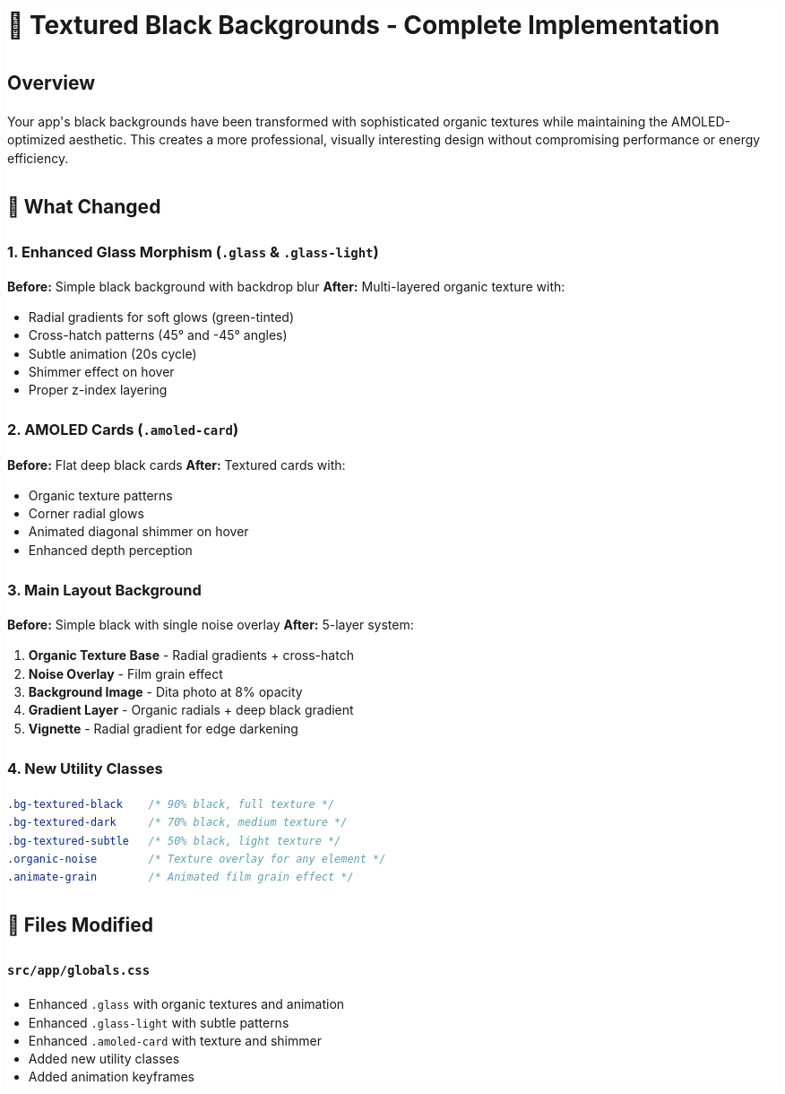 # 🎨 Textured Black Backgrounds - Complete Implementation

## Overview

Your app's black backgrounds have been transformed with sophisticated organic textures while maintaining the AMOLED-optimized aesthetic. This creates a more professional, visually interesting design without compromising performance or energy efficiency.

## 🎯 What Changed

### 1. Enhanced Glass Morphism (`.glass` & `.glass-light`)
**Before:** Simple black background with backdrop blur
**After:** Multi-layered organic texture with:
- Radial gradients for soft glows (green-tinted)
- Cross-hatch patterns (45° and -45° angles)
- Subtle animation (20s cycle)
- Shimmer effect on hover
- Proper z-index layering

### 2. AMOLED Cards (`.amoled-card`)
**Before:** Flat deep black cards
**After:** Textured cards with:
- Organic texture patterns
- Corner radial glows
- Animated diagonal shimmer on hover
- Enhanced depth perception

### 3. Main Layout Background
**Before:** Simple black with single noise overlay
**After:** 5-layer system:
1. **Organic Texture Base** - Radial gradients + cross-hatch
2. **Noise Overlay** - Film grain effect
3. **Background Image** - Dita photo at 8% opacity
4. **Gradient Layer** - Organic radials + deep black gradient
5. **Vignette** - Radial gradient for edge darkening

### 4. New Utility Classes
```css
.bg-textured-black    /* 90% black, full texture */
.bg-textured-dark     /* 70% black, medium texture */
.bg-textured-subtle   /* 50% black, light texture */
.organic-noise        /* Texture overlay for any element */
.animate-grain        /* Animated film grain effect */
```

## 📁 Files Modified

### `src/app/globals.css`
- Enhanced `.glass` with organic textures and animation
- Enhanced `.glass-light` with subtle patterns
- Enhanced `.amoled-card` with texture and shimmer
- Added new utility classes
- Added animation keyframes
